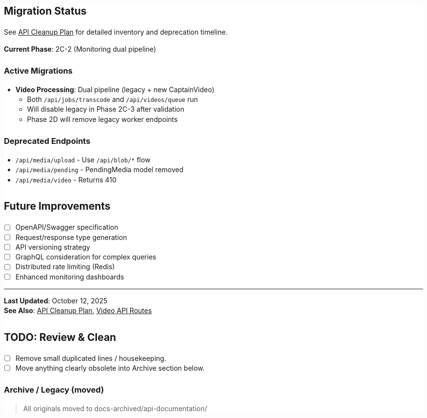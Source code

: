 ## Migration Status

See [API Cleanup Plan](./API_CLEANUP_ACTION_PLAN.md) for detailed inventory and deprecation timeline.

**Current Phase**: 2C-2 (Monitoring dual pipeline)

### Active Migrations

- **Video Processing**: Dual pipeline (legacy + new CaptainVideo)
  - Both `/api/jobs/transcode` and `/api/videos/queue` run
  - Will disable legacy in Phase 2C-3 after validation
  - Phase 2D will remove legacy worker endpoints

### Deprecated Endpoints

- `/api/media/upload` - Use `/api/blob/*` flow
- `/api/media/pending` - PendingMedia model removed
- `/api/media/video` - Returns 410

## Future Improvements

- [ ] OpenAPI/Swagger specification
- [ ] Request/response type generation
- [ ] API versioning strategy
- [ ] GraphQL consideration for complex queries
- [ ] Distributed rate limiting (Redis)
- [ ] Enhanced monitoring dashboards

---

**Last Updated**: October 12, 2025  
**See Also**: [API Cleanup Plan](./API_CLEANUP_ACTION_PLAN.md), [Video API Routes](./API_VIDEO_ROUTES.md)



## TODO: Review & Clean
- [ ] Remove small duplicated lines / housekeeping.
- [ ] Move anything clearly obsolete into Archive section below.

### Archive / Legacy (moved)
> All originals moved to docs-archived/api-documentation/
